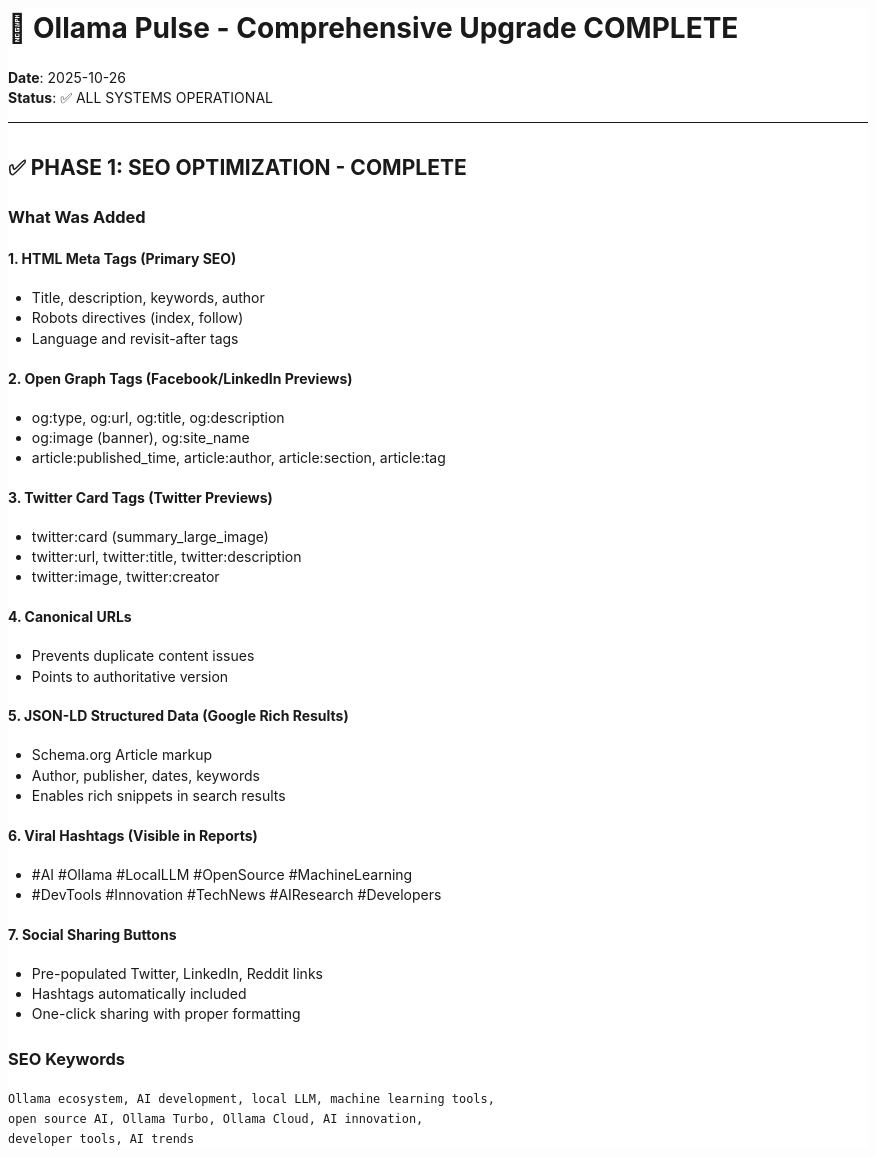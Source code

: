# 🎯 Ollama Pulse - Comprehensive Upgrade COMPLETE

**Date**: 2025-10-26  
**Status**: ✅ ALL SYSTEMS OPERATIONAL

---

## ✅ **PHASE 1: SEO OPTIMIZATION - COMPLETE**

### **What Was Added**

#### **1. HTML Meta Tags** (Primary SEO)
- Title, description, keywords, author
- Robots directives (index, follow)
- Language and revisit-after tags

#### **2. Open Graph Tags** (Facebook/LinkedIn Previews)
- og:type, og:url, og:title, og:description
- og:image (banner), og:site_name
- article:published_time, article:author, article:section, article:tag

#### **3. Twitter Card Tags** (Twitter Previews)
- twitter:card (summary_large_image)
- twitter:url, twitter:title, twitter:description
- twitter:image, twitter:creator

#### **4. Canonical URLs**
- Prevents duplicate content issues
- Points to authoritative version

#### **5. JSON-LD Structured Data** (Google Rich Results)
- Schema.org Article markup
- Author, publisher, dates, keywords
- Enables rich snippets in search results

#### **6. Viral Hashtags** (Visible in Reports)
- #AI #Ollama #LocalLLM #OpenSource #MachineLearning
- #DevTools #Innovation #TechNews #AIResearch #Developers

#### **7. Social Sharing Buttons**
- Pre-populated Twitter, LinkedIn, Reddit links
- Hashtags automatically included
- One-click sharing with proper formatting

### **SEO Keywords**
```
Ollama ecosystem, AI development, local LLM, machine learning tools,
open source AI, Ollama Turbo, Ollama Cloud, AI innovation,
developer tools, AI trends
```

